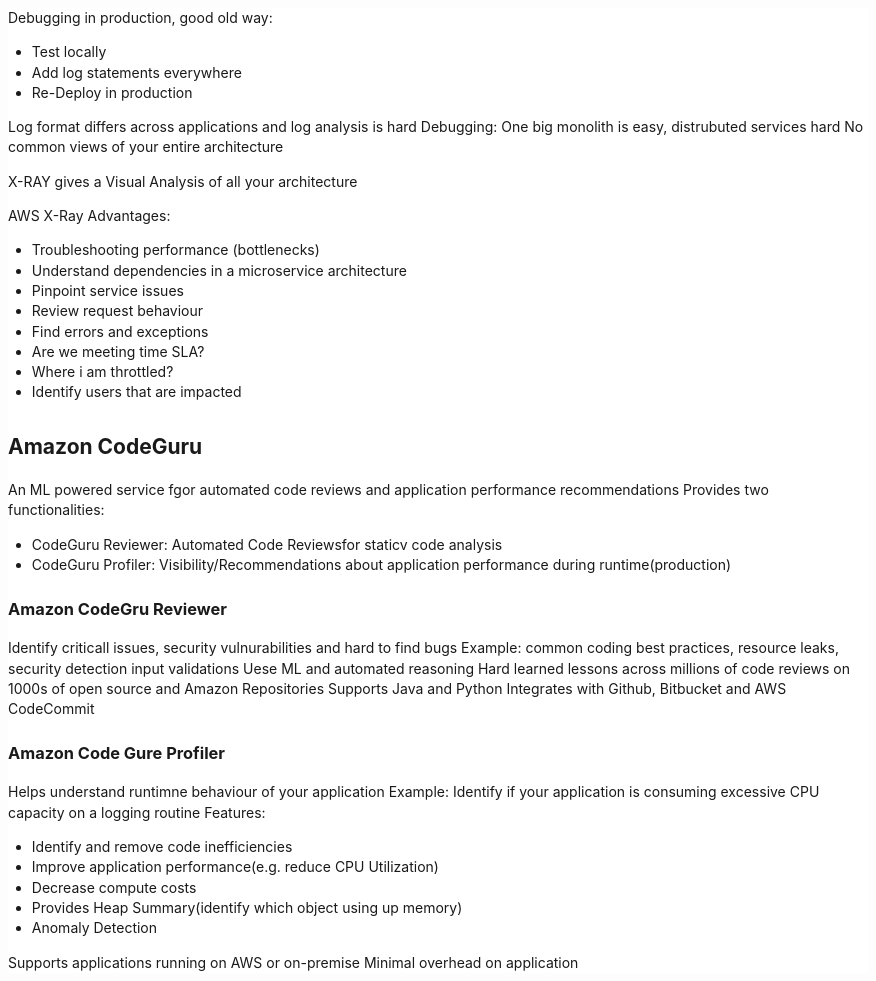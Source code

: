 Debugging in production, good old way:
- Test locally
- Add log statements everywhere
- Re-Deploy in production

Log format differs across applications and log analysis is hard
Debugging: One big monolith is easy, distrubuted services hard
No common views of your entire architecture

X-RAY gives a Visual Analysis of all your architecture

AWS X-Ray Advantages:
- Troubleshooting performance (bottlenecks)
- Understand dependencies in a microservice architecture
- Pinpoint service issues
- Review request behaviour
- Find errors and exceptions
- Are we meeting time SLA?
- Where i am throttled?
- Identify users that are impacted

## Amazon CodeGuru

An ML powered service fgor automated code reviews and application performance recommendations
Provides two functionalities:
- CodeGuru Reviewer: Automated Code Reviewsfor staticv code analysis
- CodeGuru Profiler: Visibility/Recommendations about application performance during runtime(production)

### Amazon CodeGru Reviewer

Identify criticall issues, security vulnurabilities and hard to find bugs
Example: common coding best practices, resource leaks, security detection input validations
Uese ML and automated reasoning
Hard learned lessons across millions of code reviews on 1000s of open source and Amazon Repositories
Supports Java and Python
Integrates with Github, Bitbucket and AWS CodeCommit

### Amazon Code Gure Profiler

Helps understand runtimne behaviour of your application 
Example: Identify if your application is consuming excessive CPU capacity on a logging routine
Features:
- Identify and remove code inefficiencies
- Improve application performance(e.g. reduce CPU Utilization)
- Decrease compute costs
- Provides Heap Summary(identify which object using up memory)
- Anomaly Detection

Supports applications running on AWS or on-premise
Minimal overhead on application
